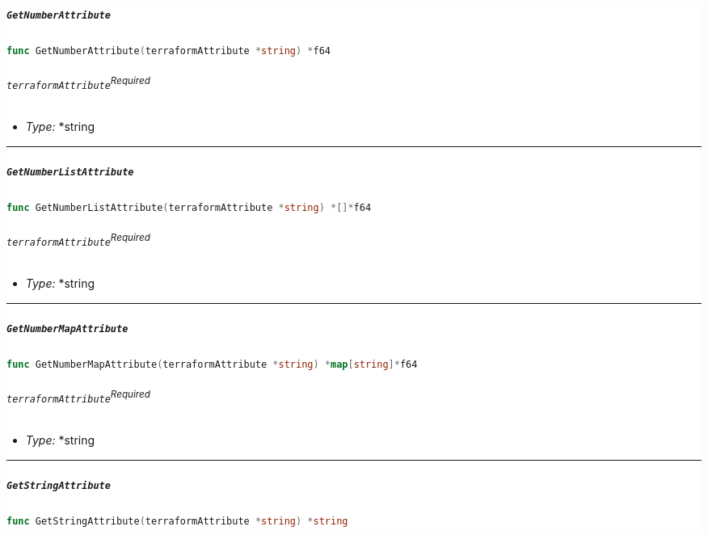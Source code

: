 
##### `GetNumberAttribute` <a name="GetNumberAttribute" id="@cdktf/provider-tfe.teamNotificationConfiguration.TeamNotificationConfiguration.getNumberAttribute"></a>

```go
func GetNumberAttribute(terraformAttribute *string) *f64
```

###### `terraformAttribute`<sup>Required</sup> <a name="terraformAttribute" id="@cdktf/provider-tfe.teamNotificationConfiguration.TeamNotificationConfiguration.getNumberAttribute.parameter.terraformAttribute"></a>

- *Type:* *string

---

##### `GetNumberListAttribute` <a name="GetNumberListAttribute" id="@cdktf/provider-tfe.teamNotificationConfiguration.TeamNotificationConfiguration.getNumberListAttribute"></a>

```go
func GetNumberListAttribute(terraformAttribute *string) *[]*f64
```

###### `terraformAttribute`<sup>Required</sup> <a name="terraformAttribute" id="@cdktf/provider-tfe.teamNotificationConfiguration.TeamNotificationConfiguration.getNumberListAttribute.parameter.terraformAttribute"></a>

- *Type:* *string

---

##### `GetNumberMapAttribute` <a name="GetNumberMapAttribute" id="@cdktf/provider-tfe.teamNotificationConfiguration.TeamNotificationConfiguration.getNumberMapAttribute"></a>

```go
func GetNumberMapAttribute(terraformAttribute *string) *map[string]*f64
```

###### `terraformAttribute`<sup>Required</sup> <a name="terraformAttribute" id="@cdktf/provider-tfe.teamNotificationConfiguration.TeamNotificationConfiguration.getNumberMapAttribute.parameter.terraformAttribute"></a>

- *Type:* *string

---

##### `GetStringAttribute` <a name="GetStringAttribute" id="@cdktf/provider-tfe.teamNotificationConfiguration.TeamNotificationConfiguration.getStringAttribute"></a>

```go
func GetStringAttribute(terraformAttribute *string) *string
```
